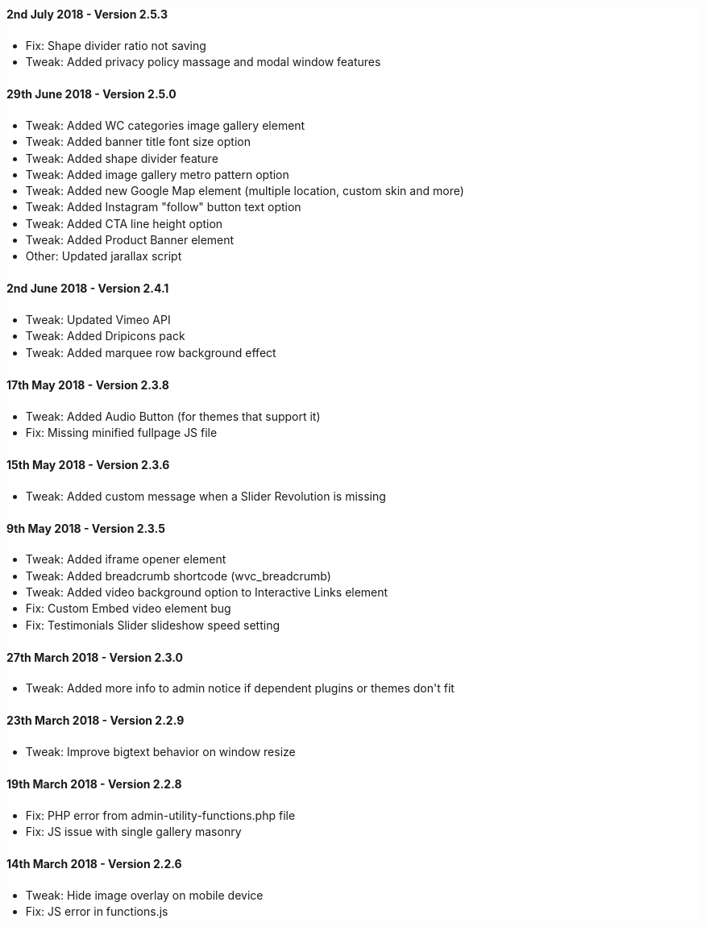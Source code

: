#### 2nd July 2018 - Version 2.5.3

-   Fix: Shape divider ratio not saving
-   Tweak: Added privacy policy massage and modal window features

#### 29th June 2018 - Version 2.5.0

-   Tweak: Added WC categories image gallery element
-   Tweak: Added banner title font size option
-   Tweak: Added shape divider feature
-   Tweak: Added image gallery metro pattern option
-   Tweak: Added new Google Map element (multiple location, custom skin and more)
-   Tweak: Added Instagram "follow" button text option
-   Tweak: Added CTA line height option
-   Tweak: Added Product Banner element
-   Other: Updated jarallax script

#### 2nd June 2018 - Version 2.4.1

-   Tweak: Updated Vimeo API
-   Tweak: Added Dripicons pack
-   Tweak: Added marquee row background effect

#### 17th May 2018 - Version 2.3.8

-   Tweak: Added Audio Button (for themes that support it)
-   Fix: Missing minified fullpage JS file

#### 15th May 2018 - Version 2.3.6

-   Tweak: Added custom message when a Slider Revolution is missing

#### 9th May 2018 - Version 2.3.5

-   Tweak: Added iframe opener element
-   Tweak: Added breadcrumb shortcode (wvc_breadcrumb)
-   Tweak: Added video background option to Interactive Links element
-   Fix: Custom Embed video element bug
-   Fix: Testimonials Slider slideshow speed setting

#### 27th March 2018 - Version 2.3.0

-   Tweak: Added more info to admin notice if dependent plugins or themes don't fit

#### 23th March 2018 - Version 2.2.9

-   Tweak: Improve bigtext behavior on window resize

#### 19th March 2018 - Version 2.2.8

-   Fix: PHP error from admin-utility-functions.php file
-   Fix: JS issue with single gallery masonry

#### 14th March 2018 - Version 2.2.6

-   Tweak: Hide image overlay on mobile device
-   Fix: JS error in functions.js
